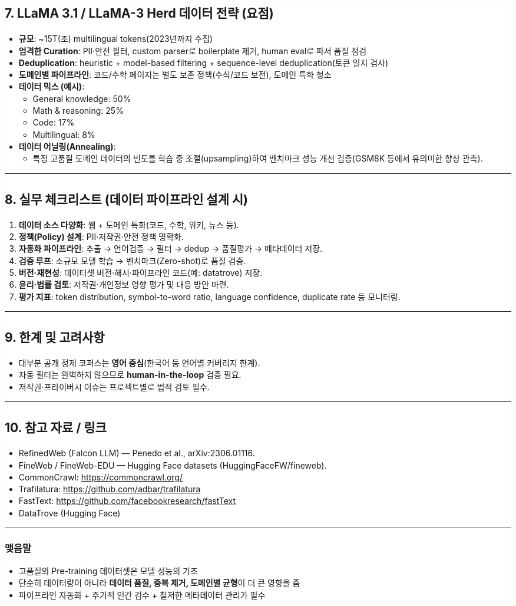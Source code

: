 
## 7. LLaMA 3.1 / LLaMA-3 Herd 데이터 전략 (요점)
- **규모**: ~15T(조) multilingual tokens(2023년까지 수집)  
- **엄격한 Curation**: PII·안전 필터, custom parser로 boilerplate 제거, human eval로 파서 품질 점검  
- **Deduplication**: heuristic + model-based filtering + sequence-level deduplication(토큰 일치 검사)  
- **도메인별 파이프라인**: 코드/수학 페이지는 별도 보존 정책(수식/코드 보전), 도메인 특화 청소  
- **데이터 믹스 (예시)**:
  - General knowledge: 50%  
  - Math & reasoning: 25%  
  - Code: 17%  
  - Multilingual: 8%  
- **데이터 어닐링(Annealing)**:
  - 특정 고품질 도메인 데이터의 빈도를 학습 중 조절(upsampling)하여 벤치마크 성능 개선 검증(GSM8K 등에서 유의미한 향상 관측).

---

## 8. 실무 체크리스트 (데이터 파이프라인 설계 시)
1. **데이터 소스 다양화**: 웹 + 도메인 특화(코드, 수학, 위키, 뉴스 등).  
2. **정책(Policy) 설계**: PII·저작권·안전 정책 명확화.  
3. **자동화 파이프라인**: 추출 → 언어검증 → 필터 → dedup → 품질평가 → 메타데이터 저장.  
4. **검증 루프**: 소규모 모델 학습 → 벤치마크(Zero-shot)로 품질 검증.  
5. **버전·재현성**: 데이터셋 버전·해시·파이프라인 코드(예: datatrove) 저장.  
6. **윤리·법률 검토**: 저작권·개인정보 영향 평가 및 대응 방안 마련.  
7. **평가 지표**: token distribution, symbol-to-word ratio, language confidence, duplicate rate 등 모니터링.

---

## 9. 한계 및 고려사항
- 대부분 공개 정제 코퍼스는 **영어 중심**(한국어 등 언어별 커버리지 한계).  
- 자동 필터는 완벽하지 않으므로 **human-in-the-loop** 검증 필요.  
- 저작권·프라이버시 이슈는 프로젝트별로 법적 검토 필수.

---

## 10. 참고 자료 / 링크
- RefinedWeb (Falcon LLM) — Penedo et al., arXiv:2306.01116.  
- FineWeb / FineWeb-EDU — Hugging Face datasets (HuggingFaceFW/fineweb).  
- CommonCrawl: https://commoncrawl.org/  
- Trafilatura: https://github.com/adbar/trafilatura  
- FastText: https://github.com/facebookresearch/fastText  
- DataTrove (Hugging Face)  

---

### 맺음말
- 고품질의 Pre-training 데이터셋은 모델 성능의 기초
- 단순히 데이터량이 아니라 **데이터 품질, 중복 제거, 도메인별 균형**이 더 큰 영향을 줌
- 파이프라인 자동화 + 주기적 인간 검수 + 철저한 메타데이터 관리가 필수

